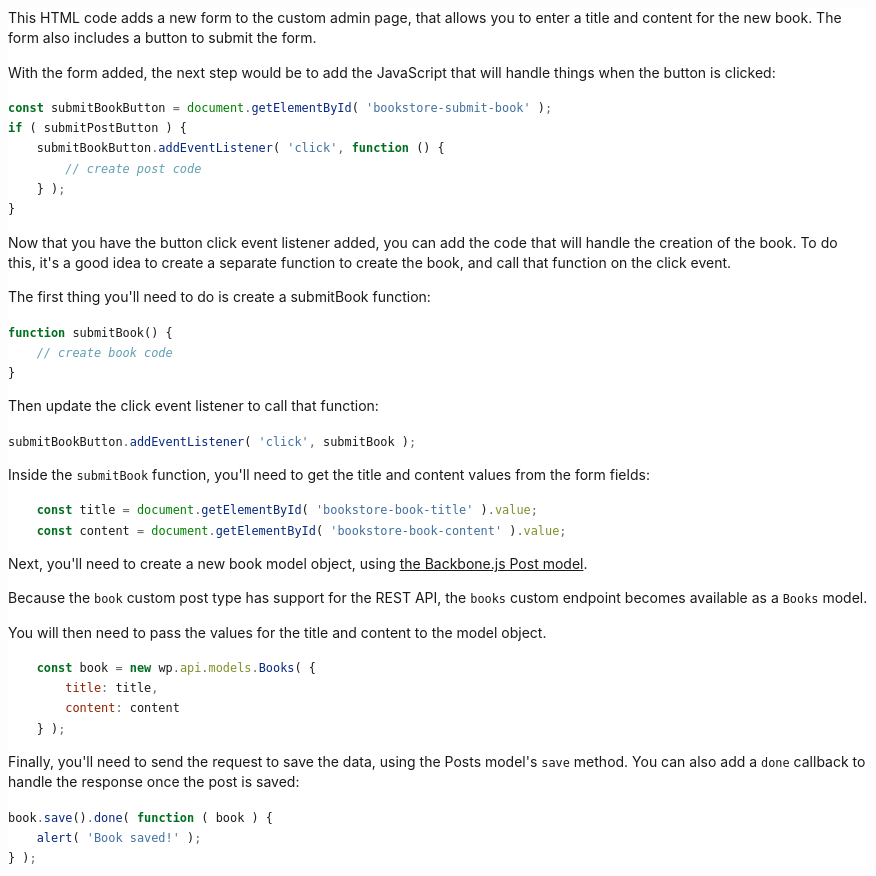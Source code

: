 This HTML code adds a new form to the custom admin page, that allows you to enter a title and content for the new book. The form also includes a button to submit the form.

With the form added, the next step would be to add the JavaScript that will handle things when the button is clicked:

```js
const submitBookButton = document.getElementById( 'bookstore-submit-book' );
if ( submitPostButton ) {
    submitBookButton.addEventListener( 'click', function () {
        // create post code
    } );
}
```

Now that you have the button click event listener added, you can add the code that will handle the creation of the book. To do this, it's a good idea to create a separate function to create the book, and call that function on the click event.

The first thing you'll need to do is create a submitBook function:

```php
function submitBook() {
    // create book code
}
```

Then update the click event listener to call that function:

```js
submitBookButton.addEventListener( 'click', submitBook );
```

Inside the `submitBook` function, you'll need to get the title and content values from the form fields:

```js
    const title = document.getElementById( 'bookstore-book-title' ).value;
    const content = document.getElementById( 'bookstore-book-content' ).value;
```

Next, you'll need to create a new book model object, using [the Backbone.js Post model](https://developer.wordpress.org/rest-api/using-the-rest-api/backbone-javascript-client/#model-examples).

Because the `book` custom post type has support for the REST API, the `books` custom endpoint becomes available as a `Books` model.

You will then need to pass the values for the title and content to the model object.

```js
    const book = new wp.api.models.Books( {
        title: title,
        content: content
    } );
```

Finally, you'll need to send the request to save the data, using the Posts model's `save` method. You can also add a `done` callback to handle the response once the post is saved:

```js
book.save().done( function ( book ) {
    alert( 'Book saved!' );
} );
```
